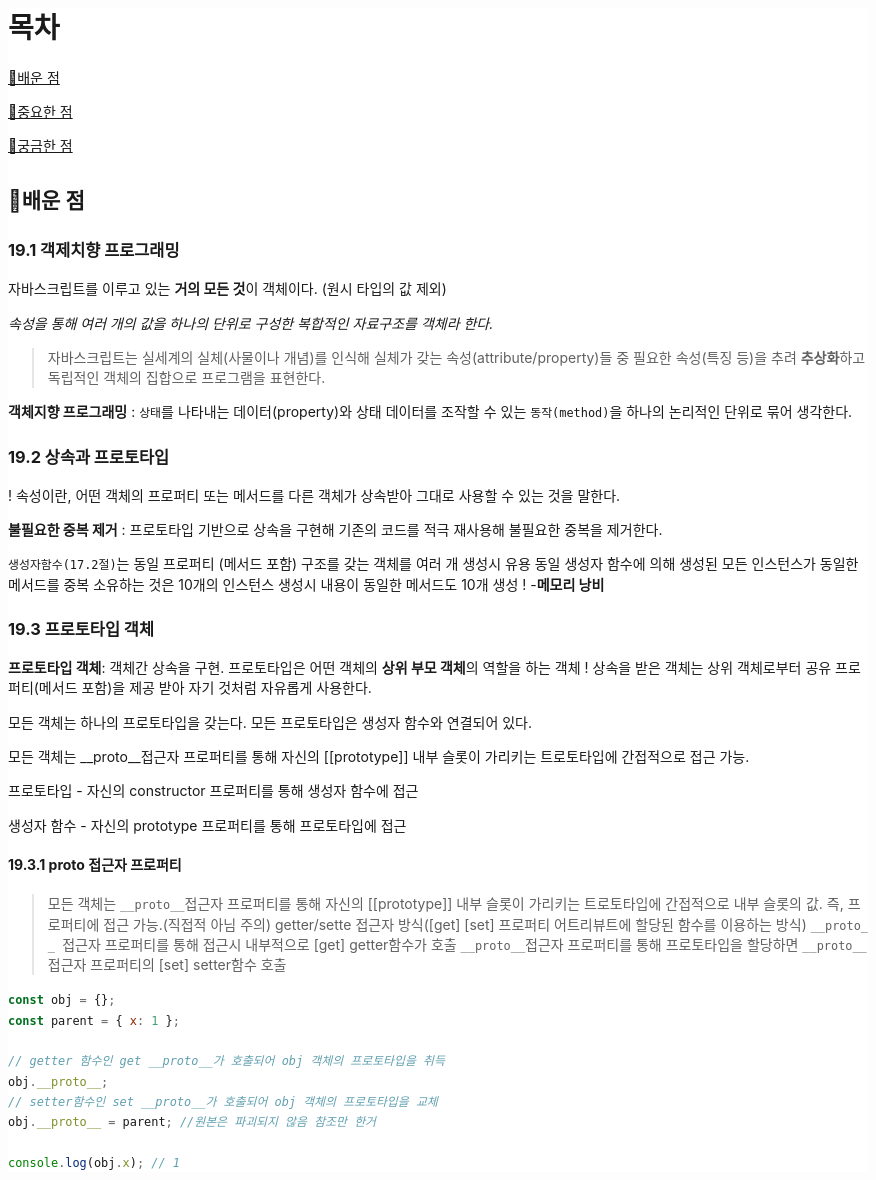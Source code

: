 # 목차

[📗배운 점](#📗배운-점)

[📌중요한 점](#📌중요한-점)

[🤔궁금한 점](#🤔궁금한-점)



## 📗배운 점

### 19.1 객제치향 프로그래밍

자바스크립트를 이루고 있는 **거의 모든 것**이 객체이다. (원시 타입의 값 제외)

*속성을 통해 여러 개의 값을 하나의 단위로 구성한 복합적인 자료구조를 객체라 한다.*

> 자바스크립트는 실세계의 실체(사물이나 개념)를 인식해 실체가 갖는 속성(attribute/property)들 중 필요한 속성(특징 등)을 추려 **추상화**하고 독립적인 객체의 집합으로 프로그램을 표현한다.

**객체지향 프로그래밍** : `상태`를 나타내는 데이터(property)와 상태 데이터를 조작할 수 있는 `동작(method)`을 하나의 논리적인 단위로 묶어 생각한다. 

### 19.2 상속과 프로토타입

! 속성이란, 어떤 객체의 프로퍼티 또는 메서드를 다른 객체가 상속받아 그대로 사용할 수 있는 것을 말한다.


**불필요한 중복 제거** : 프로토타입 기반으로 상속을 구현해 기존의 코드를 적극 재사용해 불필요한 중복을 제거한다. 

`생성자함수(17.2절)`는 동일 프로퍼티 (메서드 포함) 구조를 갖는 객체를 여러 개 생성시 유용
동일 생성자 함수에 의해 생성된 모든 인스턴스가 동일한 메서드를 중복 소유하는 것은 10개의 인스턴스 생성시 내용이 동일한 메서드도 10개 생성 ! -**메모리 낭비**


### 19.3 프로토타입 객체

**프로토타입 객체**: 객체간 상속을 구현. 프로토타입은 어떤 객체의 **상위 부모 객체**의 역할을 하는 객체 ! 상속을 받은 객체는 상위 객체로부터 공유 프로퍼티(메서드 포함)을 제공 받아 자기 것처럼 자유롭게 사용한다.

모든 객체는 하나의 프로토타입을 갖는다. 모든 프로토타입은 생성자 함수와 연결되어 있다.

모든 객체는 __proto__접근자 프로퍼티를 통해 자신의 [[prototype]] 내부 슬롯이 가리키는 트로토타입에 간접적으로 접근 가능.

프로토타입 - 자신의 constructor 프로퍼티를 통해 생성자 함수에 접근

생성자 함수 - 자신의 prototype 프로퍼티를 통해 프로토타입에 접근

#### 19.3.1 __proto__ 접근자 프로퍼티  


> 모든 객체는 `__proto__`접근자 프로퍼티를 통해 자신의 [[prototype]] 내부 슬롯이 가리키는 트로토타입에 간접적으로 내부 슬롯의 값. 즉, 프로퍼티에 접근 가능.(직접적 아님 주의)
> getter/sette 접근자 방식([get] [set] 프로퍼티 어트리뷰트에 할당된 함수를 이용하는 방식)
> `__proto__ `접근자 프로퍼티를 통해 접근시 내부적으로 [get] getter함수가 호출
> `__proto__`접근자 프로퍼티를 통해 프로토타입을 할당하면 `__proto__`접근자 프로퍼티의 [set] setter함수 호출



```javascript
const obj = {};
const parent = { x: 1 };

// getter 함수인 get __proto__가 호출되어 obj 객체의 프로토타입을 취득
obj.__proto__;
// setter함수인 set __proto__가 호출되어 obj 객체의 프로토타입을 교체
obj.__proto__ = parent; //원본은 파괴되지 않음 참조만 한거

console.log(obj.x); // 1
```
